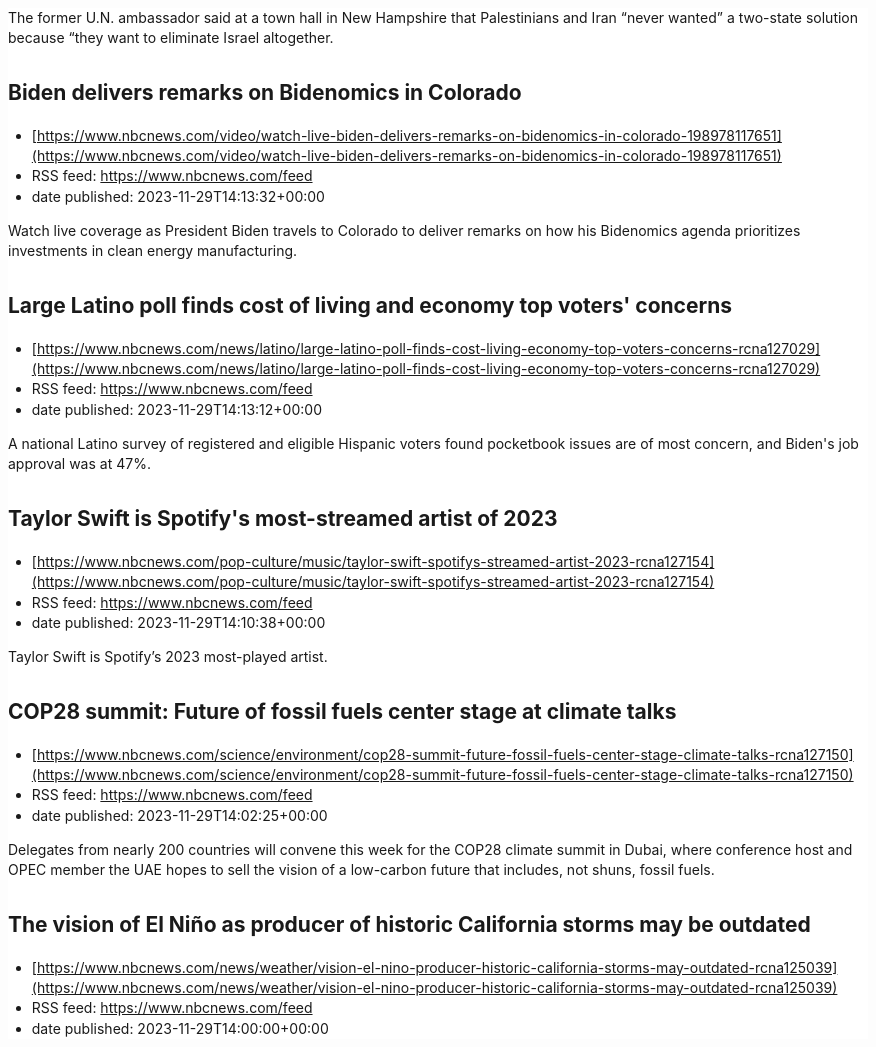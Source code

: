 The former U.N. ambassador said at a town hall in New Hampshire that Palestinians and Iran “never wanted” a two-state solution because “they want to eliminate Israel altogether.

## Biden delivers remarks on Bidenomics in Colorado
 - [https://www.nbcnews.com/video/watch-live-biden-delivers-remarks-on-bidenomics-in-colorado-198978117651](https://www.nbcnews.com/video/watch-live-biden-delivers-remarks-on-bidenomics-in-colorado-198978117651)
 - RSS feed: https://www.nbcnews.com/feed
 - date published: 2023-11-29T14:13:32+00:00

Watch live coverage as President Biden travels to Colorado to deliver remarks on how his Bidenomics agenda prioritizes investments in clean energy manufacturing.

## Large Latino poll finds cost of living and economy top voters' concerns
 - [https://www.nbcnews.com/news/latino/large-latino-poll-finds-cost-living-economy-top-voters-concerns-rcna127029](https://www.nbcnews.com/news/latino/large-latino-poll-finds-cost-living-economy-top-voters-concerns-rcna127029)
 - RSS feed: https://www.nbcnews.com/feed
 - date published: 2023-11-29T14:13:12+00:00

A national Latino survey of registered and eligible Hispanic voters found pocketbook issues are of most concern, and Biden's job approval was at 47%.

## Taylor Swift is Spotify's most-streamed artist of 2023
 - [https://www.nbcnews.com/pop-culture/music/taylor-swift-spotifys-streamed-artist-2023-rcna127154](https://www.nbcnews.com/pop-culture/music/taylor-swift-spotifys-streamed-artist-2023-rcna127154)
 - RSS feed: https://www.nbcnews.com/feed
 - date published: 2023-11-29T14:10:38+00:00

Taylor Swift is Spotify’s 2023 most-played artist.

## COP28 summit: Future of fossil fuels center stage at climate talks
 - [https://www.nbcnews.com/science/environment/cop28-summit-future-fossil-fuels-center-stage-climate-talks-rcna127150](https://www.nbcnews.com/science/environment/cop28-summit-future-fossil-fuels-center-stage-climate-talks-rcna127150)
 - RSS feed: https://www.nbcnews.com/feed
 - date published: 2023-11-29T14:02:25+00:00

Delegates from nearly 200 countries will convene this week for the COP28 climate summit in Dubai, where conference host and OPEC member the UAE hopes to sell the vision of a low-carbon future that includes, not shuns, fossil fuels.

## The vision of El Niño as producer of historic California storms may be outdated
 - [https://www.nbcnews.com/news/weather/vision-el-nino-producer-historic-california-storms-may-outdated-rcna125039](https://www.nbcnews.com/news/weather/vision-el-nino-producer-historic-california-storms-may-outdated-rcna125039)
 - RSS feed: https://www.nbcnews.com/feed
 - date published: 2023-11-29T14:00:00+00:00
